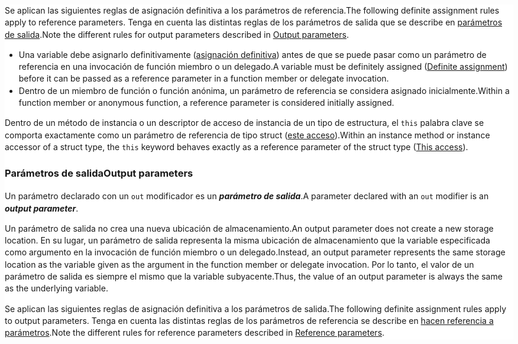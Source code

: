 <span data-ttu-id="b7f9c-147">Se aplican las siguientes reglas de asignación definitiva a los parámetros de referencia.</span><span class="sxs-lookup"><span data-stu-id="b7f9c-147">The following definite assignment rules apply to reference parameters.</span></span> <span data-ttu-id="b7f9c-148">Tenga en cuenta las distintas reglas de los parámetros de salida que se describe en [parámetros de salida](variables.md#output-parameters).</span><span class="sxs-lookup"><span data-stu-id="b7f9c-148">Note the different rules for output parameters described in [Output parameters](variables.md#output-parameters).</span></span>

*  <span data-ttu-id="b7f9c-149">Una variable debe asignarlo definitivamente ([asignación definitiva](variables.md#definite-assignment)) antes de que se puede pasar como un parámetro de referencia en una invocación de función miembro o un delegado.</span><span class="sxs-lookup"><span data-stu-id="b7f9c-149">A variable must be definitely assigned ([Definite assignment](variables.md#definite-assignment)) before it can be passed as a reference parameter in a function member or delegate invocation.</span></span>
*  <span data-ttu-id="b7f9c-150">Dentro de un miembro de función o función anónima, un parámetro de referencia se considera asignado inicialmente.</span><span class="sxs-lookup"><span data-stu-id="b7f9c-150">Within a function member or anonymous function, a reference parameter is considered initially assigned.</span></span>

<span data-ttu-id="b7f9c-151">Dentro de un método de instancia o un descriptor de acceso de instancia de un tipo de estructura, el `this` palabra clave se comporta exactamente como un parámetro de referencia de tipo struct ([este acceso](expressions.md#this-access)).</span><span class="sxs-lookup"><span data-stu-id="b7f9c-151">Within an instance method or instance accessor of a struct type, the `this` keyword behaves exactly as a reference parameter of the struct type ([This access](expressions.md#this-access)).</span></span>

### <a name="output-parameters"></a><span data-ttu-id="b7f9c-152">Parámetros de salida</span><span class="sxs-lookup"><span data-stu-id="b7f9c-152">Output parameters</span></span>

<span data-ttu-id="b7f9c-153">Un parámetro declarado con un `out` modificador es un ***parámetro de salida***.</span><span class="sxs-lookup"><span data-stu-id="b7f9c-153">A parameter declared with an `out` modifier is an ***output parameter***.</span></span>

<span data-ttu-id="b7f9c-154">Un parámetro de salida no crea una nueva ubicación de almacenamiento.</span><span class="sxs-lookup"><span data-stu-id="b7f9c-154">An output parameter does not create a new storage location.</span></span> <span data-ttu-id="b7f9c-155">En su lugar, un parámetro de salida representa la misma ubicación de almacenamiento que la variable especificada como argumento en la invocación de función miembro o un delegado.</span><span class="sxs-lookup"><span data-stu-id="b7f9c-155">Instead, an output parameter represents the same storage location as the variable given as the argument in the function member or delegate invocation.</span></span> <span data-ttu-id="b7f9c-156">Por lo tanto, el valor de un parámetro de salida es siempre el mismo que la variable subyacente.</span><span class="sxs-lookup"><span data-stu-id="b7f9c-156">Thus, the value of an output parameter is always the same as the underlying variable.</span></span>

<span data-ttu-id="b7f9c-157">Se aplican las siguientes reglas de asignación definitiva a los parámetros de salida.</span><span class="sxs-lookup"><span data-stu-id="b7f9c-157">The following definite assignment rules apply to output parameters.</span></span> <span data-ttu-id="b7f9c-158">Tenga en cuenta las distintas reglas de los parámetros de referencia se describe en [hacen referencia a parámetros](variables.md#reference-parameters).</span><span class="sxs-lookup"><span data-stu-id="b7f9c-158">Note the different rules for reference parameters described in [Reference parameters](variables.md#reference-parameters).</span></span>
